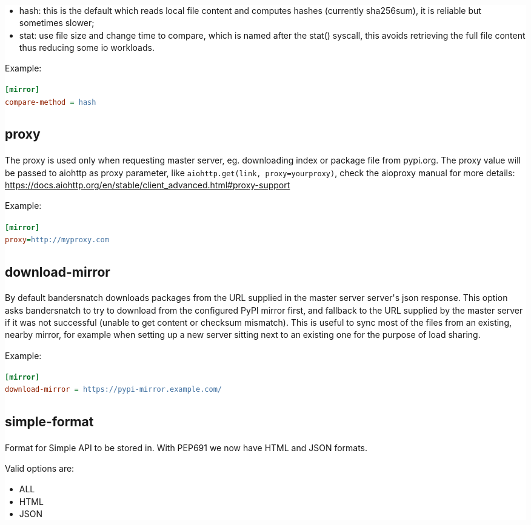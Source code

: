 - hash: this is the default which reads local file content and computes hashes (currently sha256sum), it is reliable but sometimes slower;
- stat: use file size and change time to compare, which is named after the stat() syscall, this avoids retrieving the full file content thus reducing some io workloads.

Example:

```ini
[mirror]
compare-method = hash
```

## proxy

The proxy is used only when requesting master server, eg. downloading index or package file from pypi.org.
The proxy value will be passed to aiohttp as proxy parameter, like `aiohttp.get(link, proxy=yourproxy)`,
check the aioproxy manual for more details: <https://docs.aiohttp.org/en/stable/client_advanced.html#proxy-support>

Example:

```ini
[mirror]
proxy=http://myproxy.com
```

## download-mirror

By default bandersnatch downloads packages from the URL supplied in the master server server's json response.
This option asks bandersnatch to try to download from the configured PyPI mirror first, and fallback to the
URL supplied by the master server if it was not successful (unable to get content or checksum mismatch).
This is useful to sync most of the files from an existing, nearby mirror, for example when setting up a new
server sitting next to an existing one for the purpose of load sharing.

Example:

```ini
[mirror]
download-mirror = https://pypi-mirror.example.com/
```

## simple-format

Format for Simple API to be stored in. With PEP691 we now have HTML and JSON formats.

Valid options are:

- ALL
- HTML
- JSON
